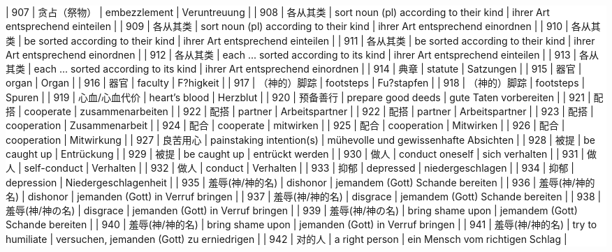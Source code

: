| 907 | 贪占（祭物） | embezzlement | Veruntreuung |
| 908 | 各从其类 | sort noun (pl) according to their kind | ihrer Art entsprechend einteilen |
| 909 | 各从其类 | sort noun (pl) according to their kind | ihrer Art entsprechend einordnen |
| 910 | 各从其类 | be sorted according to their kind | ihrer Art entsprechend einteilen |
| 911 | 各从其类 | be sorted according to their kind | ihrer Art entsprechend einordnen |
| 912 | 各从其类 | each ... sorted according to its kind | ihrer Art entsprechend einteilen |
| 913 | 各从其类 | each ... sorted according to its kind | ihrer Art entsprechend einordnen |
| 914 | 典章 | statute | Satzungen |
| 915 | 器官 | organ | Organ |
| 916 | 器官 | faculty | F?higkeit |
| 917 | （神的）脚踪 | footsteps | Fu?stapfen |
| 918 | （神的）脚踪 | footsteps | Spuren |
| 919 | 心血/心血代价 | heart’s blood | Herzblut |
| 920 | 预备善行 | prepare good deeds | gute Taten vorbereiten |
| 921 | 配搭 | cooperate | zusammenarbeiten |
| 922 | 配搭 | partner | Arbeitspartner |
| 922 | 配搭 | partner | Arbeitspartner |
| 923 | 配搭 | cooperation | Zusammenarbeit |
| 924 | 配合 | cooperate | mitwirken |
| 925 | 配合 | cooperation | Mitwirken |
| 926 | 配合 | cooperation | Mitwirkung |
| 927 | 良苦用心 | painstaking intention(s) | mühevolle und gewissenhafte Absichten |
| 928 | 被提 | be caught up | Entrückung |
| 929 | 被提 | be caught up | entrückt werden |
| 930 | 做人 | conduct oneself | sich verhalten |
| 931 | 做人 | self-conduct | Verhalten |
| 932 | 做人 | conduct | Verhalten |
| 933 | 抑郁 | depressed | niedergeschlagen |
| 934 | 抑郁 | depression | Niedergeschlagenheit |
| 935 | 羞辱(神/神的名) | dishonor | jemandem (Gott) Schande bereiten |
| 936 | 羞辱(神/神的名) | dishonor | jemanden (Gott) in Verruf bringen |
| 937 | 羞辱(神/神的名) | disgrace | jemandem (Gott) Schande bereiten |
| 938 | 羞辱(神/神の名) | disgrace | jemanden (Gott) in Verruf bringen |
| 939 | 羞辱(神/神の名) | bring shame upon | jemandem (Gott) Schande bereiten |
| 940 | 羞辱(神/神的名) | bring shame upon | jemanden (Gott) in Verruf bringen |
| 941 | 羞辱(神/神的名) | try to humiliate | versuchen, jemanden (Gott) zu erniedrigen |
| 942 | 对的人 | a right person | ein Mensch vom richtigen Schlag |